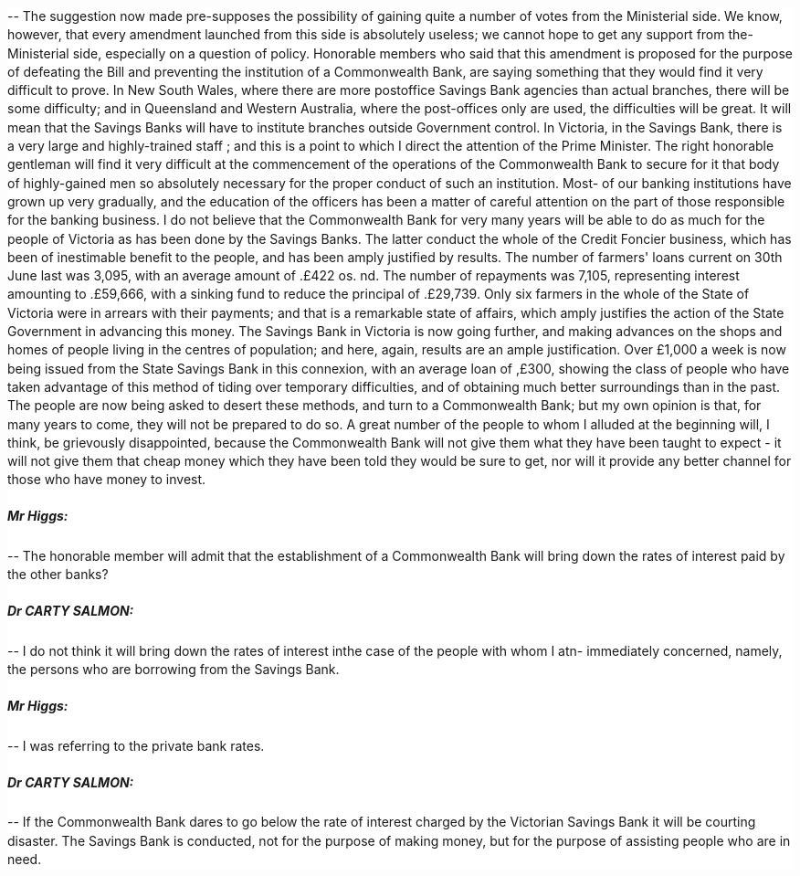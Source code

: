 -- The suggestion now made pre-supposes the possibility of gaining quite a number of votes from the Ministerial side. We know, however, that every amendment launched from this side is absolutely useless; we cannot hope to get any support from the- Ministerial side, especially on a question of policy. Honorable members who said that this amendment is proposed for the purpose of defeating the Bill and preventing the institution of a Commonwealth Bank, are saying something that they would find it very difficult to prove. In New South Wales, where there are more postoffice Savings Bank agencies than actual branches, there will be some difficulty; and in Queensland and Western Australia, where the post-offices only are used, the difficulties will be great. It will mean that the Savings Banks will have to institute branches outside Government control. In Victoria, in the Savings Bank, there is a very large and highly-trained staff ; and this is a point to which I direct the attention of the Prime Minister. The right honorable gentleman will find it very difficult at the commencement of the operations of the Commonwealth Bank to secure for it that body of highly-gained men so absolutely necessary for the proper conduct of such an institution. Most- of our banking institutions have grown up very gradually, and the education of the officers has been a matter of careful attention on the part of those responsible for the banking business. I do not believe that the Commonwealth Bank for very many years will be able to do as much for the people of Victoria as has been done by the Savings Banks. The latter conduct the whole of the Credit Foncier business, which has been of inestimable benefit to the people, and has been amply justified by results. The number of farmers' loans current on 30th June last was 3,095, with an average amount of .£422 os. nd. The number of repayments was 7,105, representing interest amounting to .£59,666, with a sinking fund to reduce the principal of .£29,739. Only six farmers in the whole of the State of Victoria were in arrears with their payments; and that is a remarkable state of affairs, which amply justifies the action of the State Government in advancing this money. The Savings Bank in Victoria is now going further, and making advances on the shops and homes of people living in the centres of population; and here, again, results are an ample justification. Over £1,000 a week is now being issued from the State Savings Bank in this connexion, with an average loan of ,£300, showing the class of people who have taken advantage of this method of tiding over temporary difficulties, and of obtaining much better surroundings than in the past. The people are now being asked to desert these methods, and turn to a Commonwealth Bank; but my own opinion is that, for many years to come, they will not be prepared to do so. A great number of the people to whom I alluded at the beginning will, I think, be grievously disappointed, because the Commonwealth Bank will not give them what they have been taught to expect - it will not give them that cheap money which they have been told they would be sure to get, nor will it provide any better channel for those who have money to invest. 

##### Mr Higgs:

--  The honorable member will admit that the establishment of a Commonwealth Bank will bring down the rates of interest paid by the other banks? 

##### Dr CARTY SALMON:

-- I do not think it will bring down the rates of interest inthe case of the people with whom I  atn- immediately concerned, namely, the persons who are borrowing from the Savings Bank. 

##### Mr Higgs:

-- I was referring to the private bank rates. 

##### Dr CARTY SALMON:

-- If the Commonwealth Bank dares to go below the rate of interest charged by the Victorian Savings Bank it will be courting disaster. The Savings Bank is conducted, not for the purpose of making money, but for the purpose of assisting people who are in need. 
